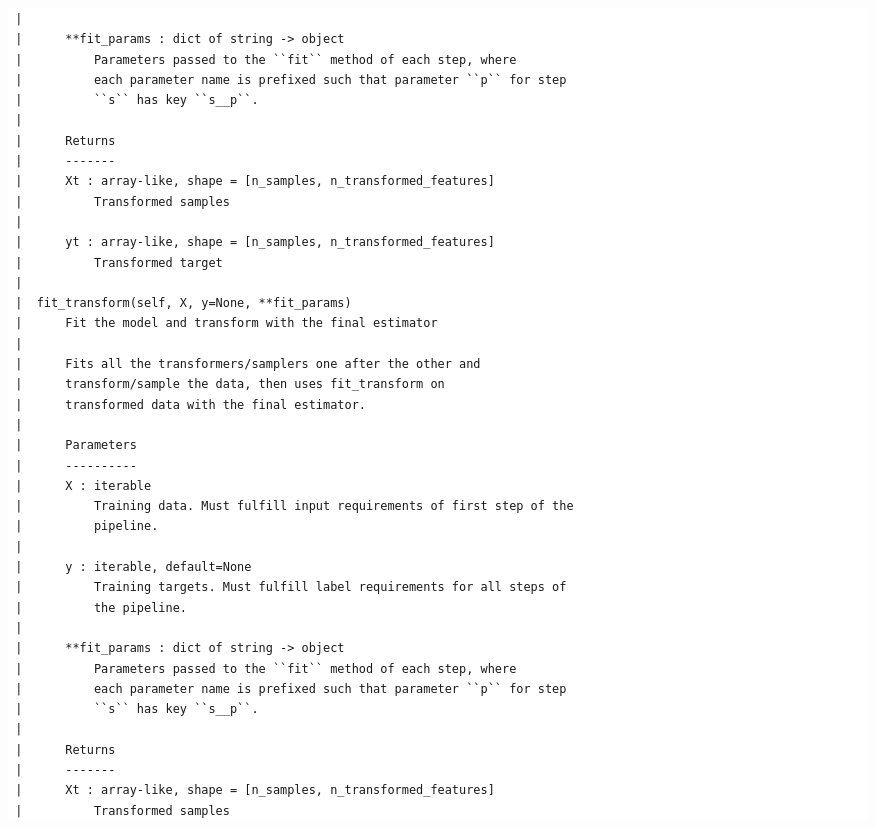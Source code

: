      |      
     |      **fit_params : dict of string -> object
     |          Parameters passed to the ``fit`` method of each step, where
     |          each parameter name is prefixed such that parameter ``p`` for step
     |          ``s`` has key ``s__p``.
     |      
     |      Returns
     |      -------
     |      Xt : array-like, shape = [n_samples, n_transformed_features]
     |          Transformed samples
     |      
     |      yt : array-like, shape = [n_samples, n_transformed_features]
     |          Transformed target
     |  
     |  fit_transform(self, X, y=None, **fit_params)
     |      Fit the model and transform with the final estimator
     |      
     |      Fits all the transformers/samplers one after the other and
     |      transform/sample the data, then uses fit_transform on
     |      transformed data with the final estimator.
     |      
     |      Parameters
     |      ----------
     |      X : iterable
     |          Training data. Must fulfill input requirements of first step of the
     |          pipeline.
     |      
     |      y : iterable, default=None
     |          Training targets. Must fulfill label requirements for all steps of
     |          the pipeline.
     |      
     |      **fit_params : dict of string -> object
     |          Parameters passed to the ``fit`` method of each step, where
     |          each parameter name is prefixed such that parameter ``p`` for step
     |          ``s`` has key ``s__p``.
     |      
     |      Returns
     |      -------
     |      Xt : array-like, shape = [n_samples, n_transformed_features]
     |          Transformed samples